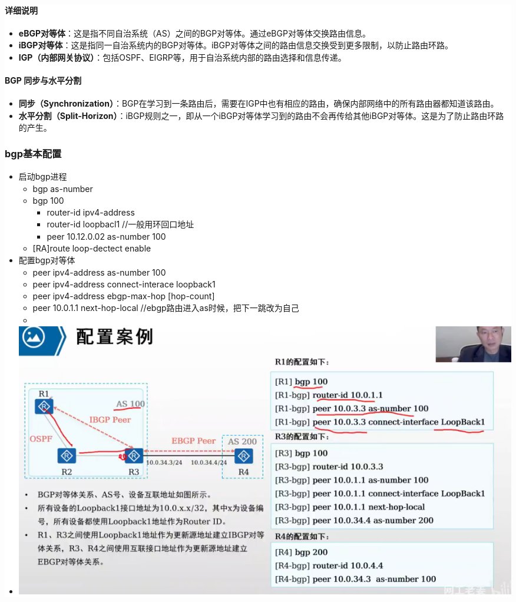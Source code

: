 #### 详细说明

- **eBGP对等体**：这是指不同自治系统（AS）之间的BGP对等体。通过eBGP对等体交换路由信息。
- **iBGP对等体**：这是指同一自治系统内的BGP对等体。iBGP对等体之间的路由信息交换受到更多限制，以防止路由环路。
- **IGP（内部网关协议）**：包括OSPF、EIGRP等，用于自治系统内部的路由选择和信息传递。

#### BGP 同步与水平分割

- **同步（Synchronization）**：BGP在学习到一条路由后，需要在IGP中也有相应的路由，确保内部网络中的所有路由器都知道该路由。
- **水平分割（Split-Horizon）**：iBGP规则之一，即从一个iBGP对等体学习到的路由不会再传给其他iBGP对等体。这是为了防止路由环路的产生。

### bgp基本配置

* 启动bgp进程
  * bgp as-number
  * bgp 100
    * router-id ipv4-address
    * router-id loopbacl1 //一般用环回口地址
    * peer 10.12.0.02 as-number 100
  * [RA]route loop-dectect enable
* 配置bgp对等体
  * peer ipv4-address as-number 100
  * peer ipv4-address connect-interace loopback1
  * peer ipv4-address ebgp-max-hop [hop-count]
  * peer 10.0.1.1 next-hop-local //ebgp路由进入as时候，把下一跳改为自己
  * 
* ![1716331981290](image/网工实践/1716331981290.png)
